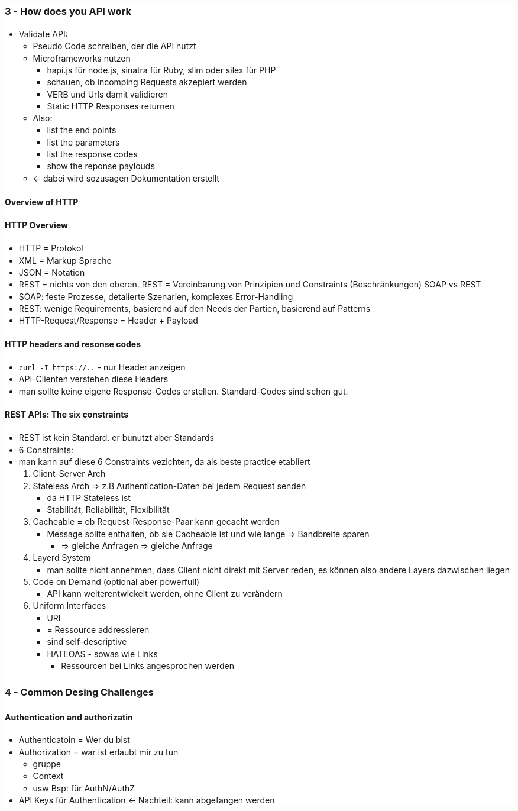     
### 3 - How does you API work
* Validate API:
    * Pseudo Code schreiben, der die API nutzt
    * Microframeworks nutzen
        * hapi.js für node.js, sinatra für Ruby, slim oder silex für PHP
        * schauen, ob incomping Requests akzepiert werden
        + VERB und Urls damit validieren
        * Static HTTP Responses returnen
    + Also:
        + list the end points
        + list the parameters
        + list the response codes
        + show the reponse paylouds
    * <- dabei wird sozusagen Dokumentation erstellt

#### Overview of HTTP
#### HTTP Overview
* HTTP = Protokol
* XML = Markup Sprache
* JSON = Notation
* REST = nichts von den oberen. REST = Vereinbarung von Prinzipien und Constraints (Beschränkungen)
SOAP vs REST
* SOAP: feste Prozesse, detalierte Szenarien, komplexes Error-Handling
* REST: wenige Requirements, basierend auf den Needs der Partien, basierend auf Patterns
* HTTP-Request/Response = Header + Payload
#### HTTP headers and resonse codes
* `curl -I https://..` - nur Header anzeigen 
* API-Clienten verstehen diese Headers
* man sollte keine eigene Response-Codes erstellen. Standard-Codes sind schon gut.
#### REST APIs: The six constraints
* REST ist kein Standard. er bunutzt aber Standards
* 6 Constraints:
* man kann auf diese 6 Constraints vezichten, da als beste practice etabliert
    1. Client-Server Arch
    2. Stateless Arch => z.B Authentication-Daten bei jedem Request senden
        + da HTTP Stateless ist
        * Stabilität, Reliabilität, Flexibilität
    3. Cacheable = ob Request-Response-Paar kann gecacht werden
        * Message sollte enthalten, ob sie Cacheable ist und wie lange => Bandbreite sparen
            * => gleiche Anfragen => gleiche Anfrage
    4. Layerd System
        * man sollte nicht annehmen, dass Client nicht direkt mit Server reden, es können also andere Layers dazwischen liegen
    5. Code on Demand (optional aber powerfull)
        * API kann weiterentwickelt werden, ohne Client zu verändern
    6. Uniform Interfaces
        * URI
        * = Ressource addressieren
        * sind self-descriptive
        * HATEOAS - sowas wie Links
            * Ressourcen bei Links angesprochen werden
### 4 - Common Desing Challenges 
#### Authentication and authorizatin
* Authenticatoin = Wer du bist
* Authorization = war ist erlaubt mir zu tun
    * gruppe
    + Context
    + usw
Bsp: für AuthN/AuthZ
* API Keys für Authentication <- Nachteil: kann abgefangen werden